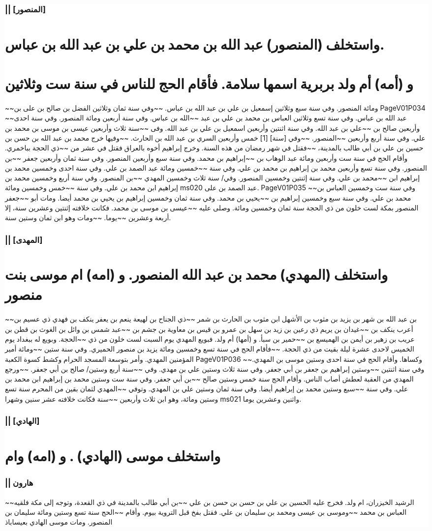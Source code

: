 ### || [المنصور]
# واستخلف (المنصور) عبد الله بن محمد بن علي بن عبد الله بن عباس.
# و (أمه) أم ولد بربرية اسمها سلامة. فأقام الحج للناس في سنة ست وثلاثين
~~ومائة المنصور. وفي سنة سبع وثلاثين إسمعيل بن علي بن عبد الله بن عباس.
~~وفي سنة ثمان وثلاثين الفضل بن صالح بن على بن PageV01P034
~~عبد الله بن عباس. وفي سنة تسع وثلاثين العباس بن محمد بن علي بن عبد
~~الله بن عباس. وفي سنة أربعين ومائة المنصور. وفي سنة احدى وأربعين صالح بن
~~علي بن عبد الله. وفي سنة اثنتين وأربعين اسمعيل بن علي بن عبد الله. وفى
~~سنة ثلاث وأربعين عيسى بن موسى بن محمد بن علي. وفي سنة أربع وأربعين
~~المنصور.
~~وفي [سنة] [1] خمس وأربعين السري بن عبد الله بن الحارث.
~~وفيها خرج محمد بن عبد الله بن حسن بن حسين بن علي بن أبي طالب بالمدينة،
~~فقتل في شهر رمضان من هذه السنة. وخرج إبراهيم أخوه بالعراق فقتل في عشر من
~~ذي الحجة بباخمري. وأقام الحج في سنة ست وأربعين ومائة عبد الوهاب بن
~~إبراهيم بن محمد. وفي سنة سبع وأربعين المنصور. وفي سنة ثمان وأربعين جعفر
~~بن المنصور. وفي سنة تسع وأربعين محمد بن إبراهيم بن محمد بن علي. وفي سنة
~~خمسين ومائة عبد الصمد بن علي. وفي سنة احدى وخمسين محمد بن إبراهيم ابن
~~محمد بن علي. وفي سنة إثنتين وخمسين المنصور. وفي/ سنة ثلاث وخمسين المهدي
~~بن المنصور. وفي سنة أربع وخمسين محمد بن إبراهيم ابن محمد بن علي. وفي سنة
~~خمس وخمسين ومائة ms020 عبد الصمد بن على. PageV01P035
~~وفي سنة ست وخمسين العباس بن محمد بن علي. وفي سنة سبع وخمسين إبراهيم بن
~~يحيي بن محمد. وفي سنة ثمان وخمسين إبراهيم بن يحيي بن محمد أيضا. ومات أبو
~~جعفر المنصور بمكة لست خلون من ذي الحجة سنة ثمان وخمسين ومائة. وصلى عليه
~~عيسى بن موسى بن محمد. فكانت خلافته إثنتين وعشرين سنة، إلا أربعة وعشرين
~~يوما.
~~ومات وهو ابن ثمان وستين سنة.
### || [المهدى]
# واستخلف (المهدي) محمد بن عبد الله المنصور. و (امه) ام موسى بنت منصور
~~بن عبد الله بن شهر بن يزيد بن مثوب بن الأشهل ابن مثوب بن الحارث بن شمر
~~ذي الجناح بن لهيعة ينعم بن يعفر ينكف بن فهدي ذي عسيم بن أعرب ينكف بن
~~غيدان بن يريم ذي رعين بن زيد بن سهل بن عمرو بن قيس بن معاوية بن جشم بن
~~عبد شمس بن وائل بن الغوث بن قطن بن عريب بن زهير بن أيمن بن الهميسع بن
~~حمير بن سبأ. و (أمها) أم ولد. فبويع المهدي يوم السبت لست خلون من ذي
~~الحجة. وبويع له ببغداد يوم الخميس لاحدى عشرة ليلة بقيت من ذي الحجة.
~~فأقام الحج في سنة تسع وخمسين ومائة يزيد بن منصور الحميري. وفي سنة ستين
~~ومائة أمير المؤمنين المهدي. وأمر بتوسعة المسجد الحرام وكشط كسوة الكعبة PageV01P036
~~وكساها. وأقام الحج في سنة احدى وستين موسى بن المهدي. وفي سنة اثنتين
~~وستين إبراهيم بن جعفر بن أبي جعفر. وفي سنة ثلاث وستين علي بن مهدي. وفي
~~سنة أربع وستين/ صالح بن أبي جعفر.
~~ورجع المهدي من العقبة لعطش أصاب الناس. وأقام الحج سنة خمس وستين صالح
~~بن أبي جعفر. وفي سنة ست وستين محمد بن إبراهيم ابن محمد بن علي. وفي سنة
~~سبع وستين محمد بن إبراهيم أيضا. وفي سنة ثمان وستين علي بن المهدي. وتوفي
~~المهدي لثمان بقين من المحرم سنة تسع وستين ومائة، وهو ابن ثلاث وأربعين
~~سنة فكانت خلافته عشر سنين وشهرا ms021 واثنين وعشرين يوما.
### || [الهادي]
# واستخلف موسى (الهادي) . و (امه) وام
### || هارون 
~~الرشيد الخيزران، ام ولد. فخرج عليه الحسين بن علي بن حسن بن حسن بن علي
~~بن أبي طالب بالمدينة في ذي القعدة، وتوجه إلى مكة فلقيه العباس بن محمد
~~وموسى بن عيسى ومحمد بن سليمان بن علي. فقتل بفخ قبل التروية بيوم. وأقام
~~الحج سنة تسع وستين ومائة سليمان بن المنصور. ومات موسى الهادي بعيساباذ
